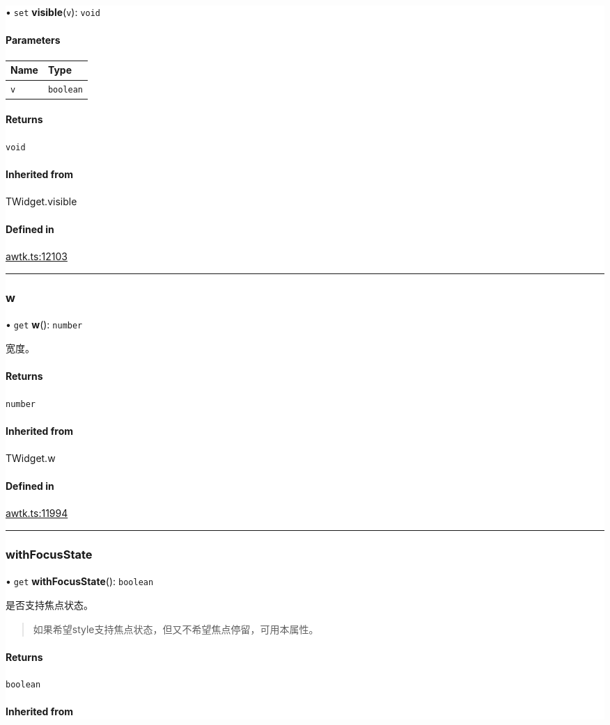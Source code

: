• `set` **visible**(`v`): `void`

#### Parameters

| Name | Type |
| :------ | :------ |
| `v` | `boolean` |

#### Returns

`void`

#### Inherited from

TWidget.visible

#### Defined in

[awtk.ts:12103](https://github.com/zlgopen/awtk-binding/blob/5d7e9b70/tools/code_gen/js/output/awtk.ts#L12103)

___

### w

• `get` **w**(): `number`

宽度。

#### Returns

`number`

#### Inherited from

TWidget.w

#### Defined in

[awtk.ts:11994](https://github.com/zlgopen/awtk-binding/blob/5d7e9b70/tools/code_gen/js/output/awtk.ts#L11994)

___

### withFocusState

• `get` **withFocusState**(): `boolean`

是否支持焦点状态。
> 如果希望style支持焦点状态，但又不希望焦点停留，可用本属性。

#### Returns

`boolean`

#### Inherited from
